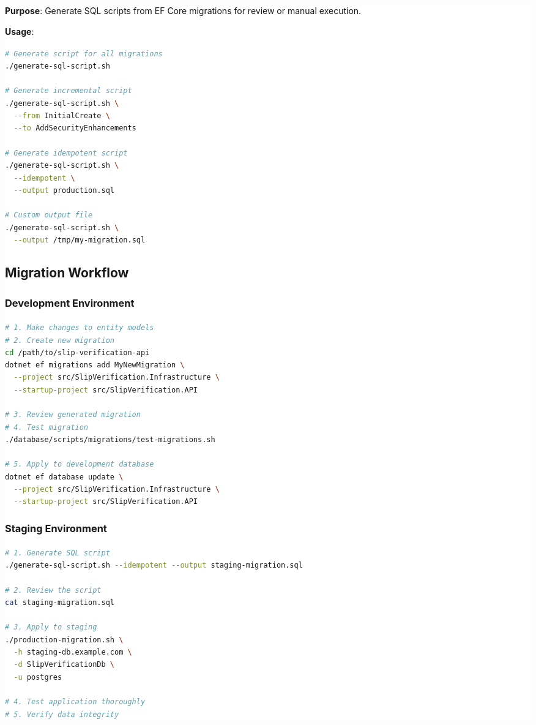 **Purpose**: Generate SQL scripts from EF Core migrations for review or manual execution.

**Usage**:
```bash
# Generate script for all migrations
./generate-sql-script.sh

# Generate incremental script
./generate-sql-script.sh \
  --from InitialCreate \
  --to AddSecurityEnhancements

# Generate idempotent script
./generate-sql-script.sh \
  --idempotent \
  --output production.sql

# Custom output file
./generate-sql-script.sh \
  --output /tmp/my-migration.sql
```

## Migration Workflow

### Development Environment

```bash
# 1. Make changes to entity models
# 2. Create new migration
cd /path/to/slip-verification-api
dotnet ef migrations add MyNewMigration \
  --project src/SlipVerification.Infrastructure \
  --startup-project src/SlipVerification.API

# 3. Review generated migration
# 4. Test migration
./database/scripts/migrations/test-migrations.sh

# 5. Apply to development database
dotnet ef database update \
  --project src/SlipVerification.Infrastructure \
  --startup-project src/SlipVerification.API
```

### Staging Environment

```bash
# 1. Generate SQL script
./generate-sql-script.sh --idempotent --output staging-migration.sql

# 2. Review the script
cat staging-migration.sql

# 3. Apply to staging
./production-migration.sh \
  -h staging-db.example.com \
  -d SlipVerificationDb \
  -u postgres

# 4. Test application thoroughly
# 5. Verify data integrity
```
